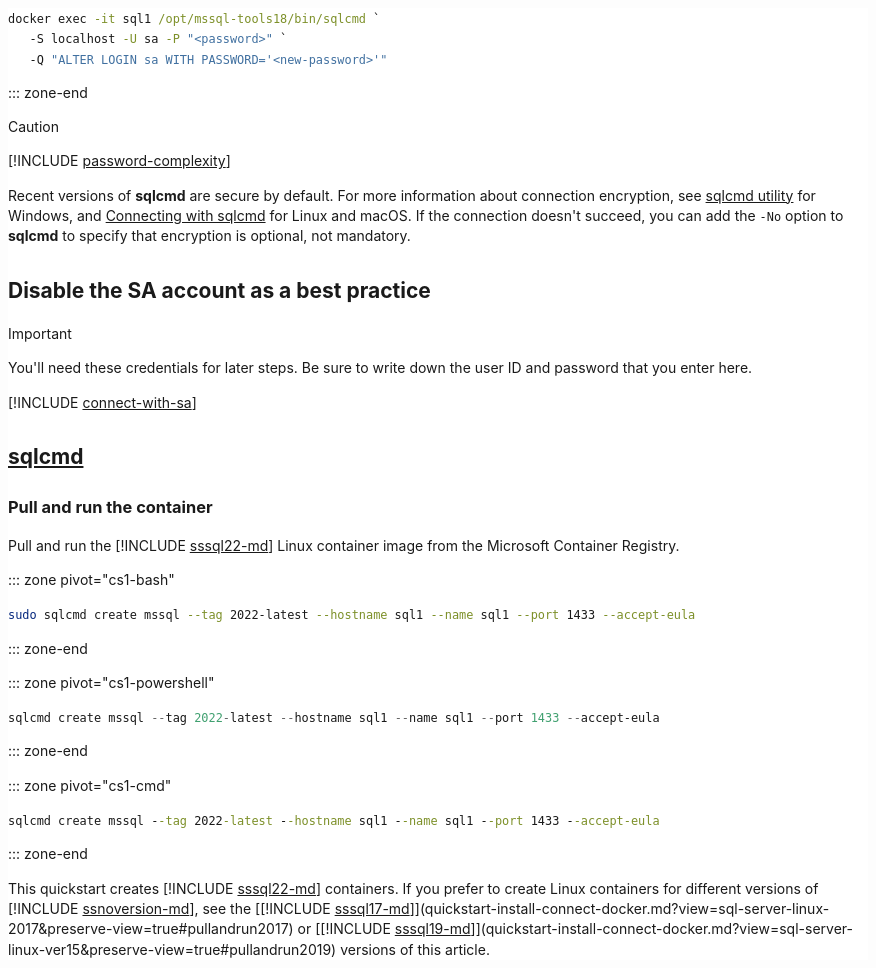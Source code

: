    ```cmd
   docker exec -it sql1 /opt/mssql-tools18/bin/sqlcmd `
      -S localhost -U sa -P "<password>" `
      -Q "ALTER LOGIN sa WITH PASSWORD='<new-password>'"
   ```

   ::: zone-end

   > [!CAUTION]  
   > [!INCLUDE [password-complexity](includes/password-complexity.md)]

   Recent versions of **sqlcmd** are secure by default. For more information about connection encryption, see [sqlcmd utility](../tools/sqlcmd/sqlcmd-utility.md) for Windows, and [Connecting with sqlcmd](../connect/odbc/linux-mac/connecting-with-sqlcmd.md) for Linux and macOS. If the connection doesn't succeed, you can add the `-No` option to **sqlcmd** to specify that encryption is optional, not mandatory.

## Disable the SA account as a best practice

> [!IMPORTANT]  
> You'll need these credentials for later steps. Be sure to write down the user ID and password that you enter here.

[!INCLUDE [connect-with-sa](includes/connect-with-sa.md)]

## [sqlcmd](#tab/sqlcmd)

### Pull and run the container

Pull and run the [!INCLUDE [sssql22-md](../includes/sssql22-md.md)] Linux container image from the Microsoft Container Registry.

::: zone pivot="cs1-bash"

```bash
sudo sqlcmd create mssql --tag 2022-latest --hostname sql1 --name sql1 --port 1433 --accept-eula
```

::: zone-end

::: zone pivot="cs1-powershell"

```powershell
sqlcmd create mssql --tag 2022-latest --hostname sql1 --name sql1 --port 1433 --accept-eula
```

::: zone-end

::: zone pivot="cs1-cmd"

```cmd
sqlcmd create mssql --tag 2022-latest --hostname sql1 --name sql1 --port 1433 --accept-eula
```

::: zone-end

This quickstart creates [!INCLUDE [sssql22-md](../includes/sssql22-md.md)] containers. If you prefer to create Linux containers for different versions of [!INCLUDE [ssnoversion-md](../includes/ssnoversion-md.md)], see the [[!INCLUDE [sssql17-md](../includes/sssql17-md.md)]](quickstart-install-connect-docker.md?view=sql-server-linux-2017&preserve-view=true#pullandrun2017) or [[!INCLUDE [sssql19-md](../includes/sssql19-md.md)]](quickstart-install-connect-docker.md?view=sql-server-linux-ver15&preserve-view=true#pullandrun2019) versions of this article.
